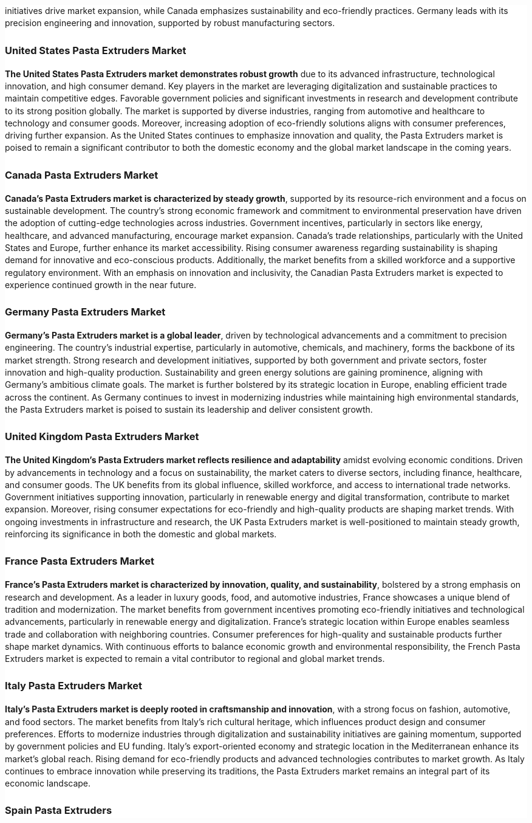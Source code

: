 initiatives drive market expansion, while Canada emphasizes sustainability and eco-friendly practices. Germany leads with its precision engineering and innovation, supported by robust manufacturing sectors.</span></em></p></blockquote><h3><strong>United States Pasta Extruders Market</strong></h3><p><strong>The United States Pasta Extruders market demonstrates robust growth</strong> due to its advanced infrastructure, technological innovation, and high consumer demand. Key players in the market are leveraging digitalization and sustainable practices to maintain competitive edges. Favorable government policies and significant investments in research and development contribute to its strong position globally. The market is supported by diverse industries, ranging from automotive and healthcare to technology and consumer goods. Moreover, increasing adoption of eco-friendly solutions aligns with consumer preferences, driving further expansion. As the United States continues to emphasize innovation and quality, the Pasta Extruders market is poised to remain a significant contributor to both the domestic economy and the global market landscape in the coming years.</p><h3><strong>Canada Pasta Extruders Market</strong></h3><p><strong>Canada&rsquo;s Pasta Extruders market is characterized by steady growth</strong>, supported by its resource-rich environment and a focus on sustainable development. The country&rsquo;s strong economic framework and commitment to environmental preservation have driven the adoption of cutting-edge technologies across industries. Government incentives, particularly in sectors like energy, healthcare, and advanced manufacturing, encourage market expansion. Canada&rsquo;s trade relationships, particularly with the United States and Europe, further enhance its market accessibility. Rising consumer awareness regarding sustainability is shaping demand for innovative and eco-conscious products. Additionally, the market benefits from a skilled workforce and a supportive regulatory environment. With an emphasis on innovation and inclusivity, the Canadian Pasta Extruders market is expected to experience continued growth in the near future.</p><h3><strong>Germany Pasta Extruders Market</strong></h3><p><strong>Germany&rsquo;s Pasta Extruders market is a global leader</strong>, driven by technological advancements and a commitment to precision engineering. The country&rsquo;s industrial expertise, particularly in automotive, chemicals, and machinery, forms the backbone of its market strength. Strong research and development initiatives, supported by both government and private sectors, foster innovation and high-quality production. Sustainability and green energy solutions are gaining prominence, aligning with Germany&rsquo;s ambitious climate goals. The market is further bolstered by its strategic location in Europe, enabling efficient trade across the continent. As Germany continues to invest in modernizing industries while maintaining high environmental standards, the Pasta Extruders market is poised to sustain its leadership and deliver consistent growth.</p><h3><strong>United Kingdom Pasta Extruders Market</strong></h3><p><strong>The United Kingdom&rsquo;s Pasta Extruders market reflects resilience and adaptability</strong> amidst evolving economic conditions. Driven by advancements in technology and a focus on sustainability, the market caters to diverse sectors, including finance, healthcare, and consumer goods. The UK benefits from its global influence, skilled workforce, and access to international trade networks. Government initiatives supporting innovation, particularly in renewable energy and digital transformation, contribute to market expansion. Moreover, rising consumer expectations for eco-friendly and high-quality products are shaping market trends. With ongoing investments in infrastructure and research, the UK Pasta Extruders market is well-positioned to maintain steady growth, reinforcing its significance in both the domestic and global markets.</p><h3><strong>France Pasta Extruders Market</strong></h3><p><strong>France&rsquo;s Pasta Extruders market is characterized by innovation, quality, and sustainability</strong>, bolstered by a strong emphasis on research and development. As a leader in luxury goods, food, and automotive industries, France showcases a unique blend of tradition and modernization. The market benefits from government incentives promoting eco-friendly initiatives and technological advancements, particularly in renewable energy and digitalization. France&rsquo;s strategic location within Europe enables seamless trade and collaboration with neighboring countries. Consumer preferences for high-quality and sustainable products further shape market dynamics. With continuous efforts to balance economic growth and environmental responsibility, the French Pasta Extruders market is expected to remain a vital contributor to regional and global market trends.</p><h3><strong>Italy Pasta Extruders Market</strong></h3><p><strong>Italy&rsquo;s Pasta Extruders market is deeply rooted in craftsmanship and innovation</strong>, with a strong focus on fashion, automotive, and food sectors. The market benefits from Italy&rsquo;s rich cultural heritage, which influences product design and consumer preferences. Efforts to modernize industries through digitalization and sustainability initiatives are gaining momentum, supported by government policies and EU funding. Italy&rsquo;s export-oriented economy and strategic location in the Mediterranean enhance its market&rsquo;s global reach. Rising demand for eco-friendly products and advanced technologies contributes to market growth. As Italy continues to embrace innovation while preserving its traditions, the Pasta Extruders market remains an integral part of its economic landscape.</p><h3><strong>Spain Pasta Extruders